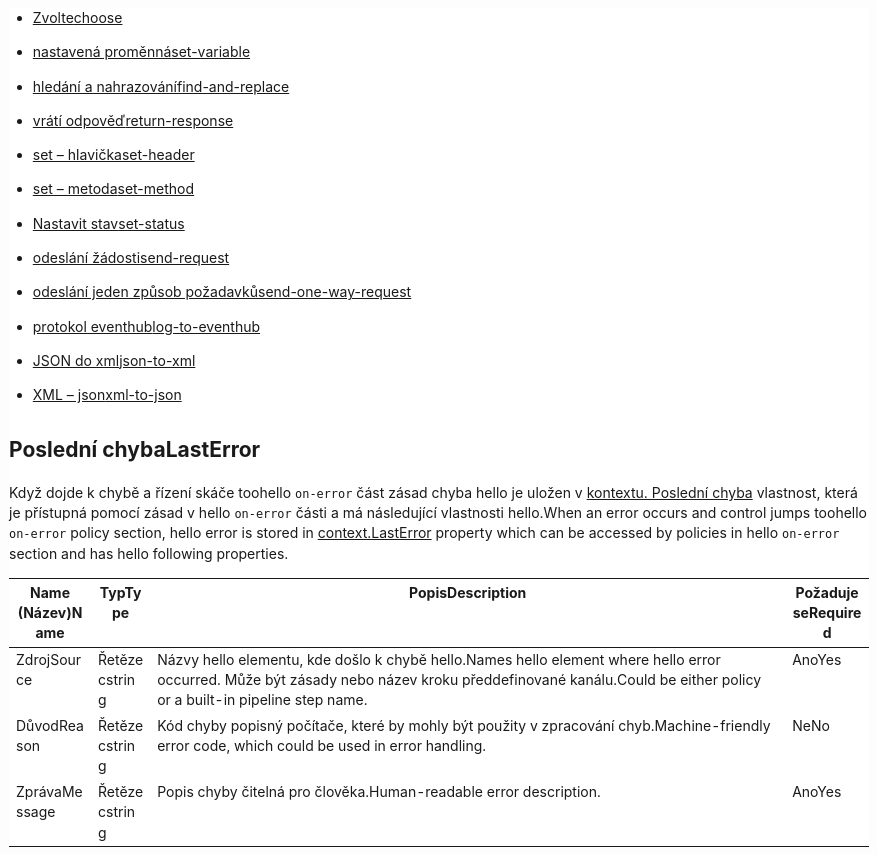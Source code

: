 -   [<span data-ttu-id="c5c6d-118">Zvolte</span><span class="sxs-lookup"><span data-stu-id="c5c6d-118">choose</span></span>](api-management-advanced-policies.md#choose)  
  
-   [<span data-ttu-id="c5c6d-119">nastavená proměnná</span><span class="sxs-lookup"><span data-stu-id="c5c6d-119">set-variable</span></span>](api-management-advanced-policies.md#set-variable)  
  
-   [<span data-ttu-id="c5c6d-120">hledání a nahrazování</span><span class="sxs-lookup"><span data-stu-id="c5c6d-120">find-and-replace</span></span>](api-management-transformation-policies.md#Findandreplacestringinbody)  
  
-   [<span data-ttu-id="c5c6d-121">vrátí odpověď</span><span class="sxs-lookup"><span data-stu-id="c5c6d-121">return-response</span></span>](api-management-advanced-policies.md#ReturnResponse)  
  
-   [<span data-ttu-id="c5c6d-122">set – hlavička</span><span class="sxs-lookup"><span data-stu-id="c5c6d-122">set-header</span></span>](api-management-transformation-policies.md#SetHTTPheader)  
  
-   [<span data-ttu-id="c5c6d-123">set – metoda</span><span class="sxs-lookup"><span data-stu-id="c5c6d-123">set-method</span></span>](api-management-advanced-policies.md#SetRequestMethod)  
  
-   [<span data-ttu-id="c5c6d-124">Nastavit stav</span><span class="sxs-lookup"><span data-stu-id="c5c6d-124">set-status</span></span>](api-management-advanced-policies.md#SetStatus)  
  
-   [<span data-ttu-id="c5c6d-125">odeslání žádosti</span><span class="sxs-lookup"><span data-stu-id="c5c6d-125">send-request</span></span>](api-management-advanced-policies.md#SendRequest)  
  
-   [<span data-ttu-id="c5c6d-126">odeslání jeden způsob požadavků</span><span class="sxs-lookup"><span data-stu-id="c5c6d-126">send-one-way-request</span></span>](api-management-advanced-policies.md#SendOneWayRequest)  
  
-   [<span data-ttu-id="c5c6d-127">protokol eventhub</span><span class="sxs-lookup"><span data-stu-id="c5c6d-127">log-to-eventhub</span></span>](api-management-advanced-policies.md#log-to-eventhub)  
  
-   [<span data-ttu-id="c5c6d-128">JSON do xml</span><span class="sxs-lookup"><span data-stu-id="c5c6d-128">json-to-xml</span></span>](api-management-transformation-policies.md#ConvertJSONtoXML)  
  
-   [<span data-ttu-id="c5c6d-129">XML – json</span><span class="sxs-lookup"><span data-stu-id="c5c6d-129">xml-to-json</span></span>](api-management-transformation-policies.md#ConvertXMLtoJSON)  
  
## <a name="lasterror"></a><span data-ttu-id="c5c6d-130">Poslední chyba</span><span class="sxs-lookup"><span data-stu-id="c5c6d-130">LastError</span></span>  
 <span data-ttu-id="c5c6d-131">Když dojde k chybě a řízení skáče toohello `on-error` část zásad chyba hello je uložen v [kontextu. Poslední chyba](api-management-policy-expressions.md#ContextVariables) vlastnost, která je přístupná pomocí zásad v hello `on-error` části a má následující vlastnosti hello.</span><span class="sxs-lookup"><span data-stu-id="c5c6d-131">When an error occurs and control jumps toohello `on-error` policy section, hello error is stored in  [context.LastError](api-management-policy-expressions.md#ContextVariables) property which can be accessed by policies in hello `on-error` section and has hello following properties.</span></span>  
  
|<span data-ttu-id="c5c6d-132">Name (Název)</span><span class="sxs-lookup"><span data-stu-id="c5c6d-132">Name</span></span>|<span data-ttu-id="c5c6d-133">Typ</span><span class="sxs-lookup"><span data-stu-id="c5c6d-133">Type</span></span>|<span data-ttu-id="c5c6d-134">Popis</span><span class="sxs-lookup"><span data-stu-id="c5c6d-134">Description</span></span>|<span data-ttu-id="c5c6d-135">Požaduje se</span><span class="sxs-lookup"><span data-stu-id="c5c6d-135">Required</span></span>|  
|----------|----------|-----------------|--------------|  
|<span data-ttu-id="c5c6d-136">Zdroj</span><span class="sxs-lookup"><span data-stu-id="c5c6d-136">Source</span></span>|<span data-ttu-id="c5c6d-137">Řetězec</span><span class="sxs-lookup"><span data-stu-id="c5c6d-137">string</span></span>|<span data-ttu-id="c5c6d-138">Názvy hello elementu, kde došlo k chybě hello.</span><span class="sxs-lookup"><span data-stu-id="c5c6d-138">Names hello element where hello error occurred.</span></span> <span data-ttu-id="c5c6d-139">Může být zásady nebo název kroku předdefinované kanálu.</span><span class="sxs-lookup"><span data-stu-id="c5c6d-139">Could be either policy or a  built-in pipeline step name.</span></span>|<span data-ttu-id="c5c6d-140">Ano</span><span class="sxs-lookup"><span data-stu-id="c5c6d-140">Yes</span></span>|  
|<span data-ttu-id="c5c6d-141">Důvod</span><span class="sxs-lookup"><span data-stu-id="c5c6d-141">Reason</span></span>|<span data-ttu-id="c5c6d-142">Řetězec</span><span class="sxs-lookup"><span data-stu-id="c5c6d-142">string</span></span>|<span data-ttu-id="c5c6d-143">Kód chyby popisný počítače, které by mohly být použity v zpracování chyb.</span><span class="sxs-lookup"><span data-stu-id="c5c6d-143">Machine-friendly error code, which could be used in error handling.</span></span>|<span data-ttu-id="c5c6d-144">Ne</span><span class="sxs-lookup"><span data-stu-id="c5c6d-144">No</span></span>|  
|<span data-ttu-id="c5c6d-145">Zpráva</span><span class="sxs-lookup"><span data-stu-id="c5c6d-145">Message</span></span>|<span data-ttu-id="c5c6d-146">Řetězec</span><span class="sxs-lookup"><span data-stu-id="c5c6d-146">string</span></span>|<span data-ttu-id="c5c6d-147">Popis chyby čitelná pro člověka.</span><span class="sxs-lookup"><span data-stu-id="c5c6d-147">Human-readable error description.</span></span>|<span data-ttu-id="c5c6d-148">Ano</span><span class="sxs-lookup"><span data-stu-id="c5c6d-148">Yes</span></span>|  